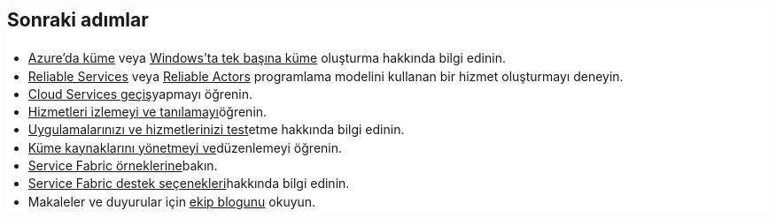 ## <a name="next-steps"></a>Sonraki adımlar
* [Azure’da küme](service-fabric-cluster-creation-via-portal.md) veya [Windows’ta tek başına küme](service-fabric-cluster-creation-for-windows-server.md) oluşturma hakkında bilgi edinin.
* [Reliable Services](service-fabric-reliable-services-quick-start.md) veya [Reliable Actors](service-fabric-reliable-actors-get-started.md) programlama modelini kullanan bir hizmet oluşturmayı deneyin.
* [Cloud Services geçiş](service-fabric-cloud-services-migration-differences.md)yapmayı öğrenin.
* [Hizmetleri izlemeyi ve tanılamayı](service-fabric-diagnostics-how-to-monitor-and-diagnose-services-locally.md)öğrenin. 
* [Uygulamalarınızı ve hizmetlerinizi test](service-fabric-testability-overview.md)etme hakkında bilgi edinin.
* [Küme kaynaklarını yönetmeyi ve](service-fabric-cluster-resource-manager-introduction.md)düzenlemeyi öğrenin.
* [Service Fabric örneklerine](https://aka.ms/servicefabricsamples)bakın.
* [Service Fabric destek seçenekleri](service-fabric-support.md)hakkında bilgi edinin.
* Makaleler ve duyurular için [ekip blogunu](https://blogs.msdn.microsoft.com/azureservicefabric/) okuyun.


[cluster-application-instances]: media/service-fabric-content-roadmap/cluster-application-instances.png
[cluster-imagestore-apptypes]: ./media/service-fabric-content-roadmap/cluster-imagestore-apptypes.png
